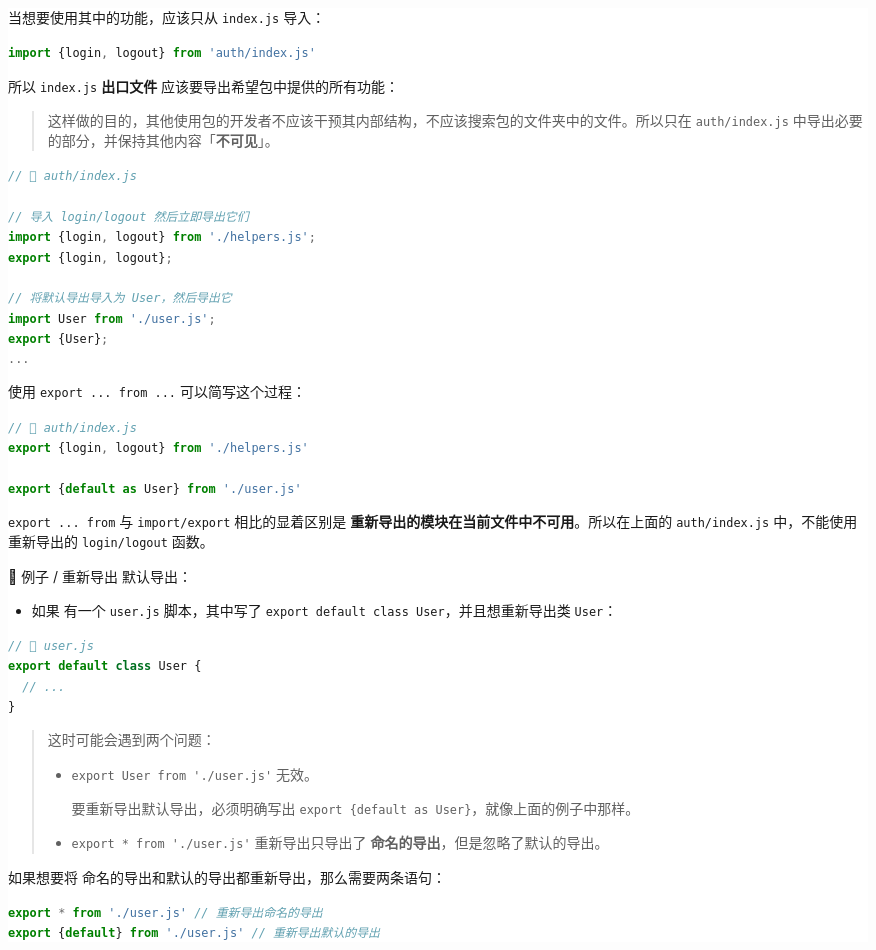当想要使用其中的功能，应该只从 `index.js` 导入：
```js
import {login, logout} from 'auth/index.js'
```

所以 `index.js` **出口文件** 应该要导出希望包中提供的所有功能：

> 这样做的目的，其他使用包的开发者不应该干预其内部结构，不应该搜索包的文件夹中的文件。所以只在 `auth/index.js` 中导出必要的部分，并保持其他内容「**不可见**」。

```js
// 📁 auth/index.js

// 导入 login/logout 然后立即导出它们
import {login, logout} from './helpers.js';
export {login, logout};

// 将默认导出导入为 User，然后导出它
import User from './user.js';
export {User};
...
```



使用 `export ... from ...` 可以简写这个过程：

```js
// 📁 auth/index.js
export {login, logout} from './helpers.js'

export {default as User} from './user.js'
```

`export ... from` 与 `import/export` 相比的显着区别是 **重新导出的模块在当前文件中不可用**。所以在上面的 `auth/index.js` 中，不能使用重新导出的 `login/logout` 函数。



🌰 例子 / 重新导出 默认导出：

+ 如果 有一个 `user.js` 脚本，其中写了 `export default class User`，并且想重新导出类 `User`：

```js
// 📁 user.js
export default class User {
  // ...
}
```

> 这时可能会遇到两个问题：
>
> + `export User from './user.js'` 无效。
>
>   要重新导出默认导出，必须明确写出 `export {default as User}`，就像上面的例子中那样。
>
> + `export * from './user.js'` 重新导出只导出了 **命名的导出**，但是忽略了默认的导出。

如果想要将 命名的导出和默认的导出都重新导出，那么需要两条语句：

```js
export * from './user.js' // 重新导出命名的导出
export {default} from './user.js' // 重新导出默认的导出
```
